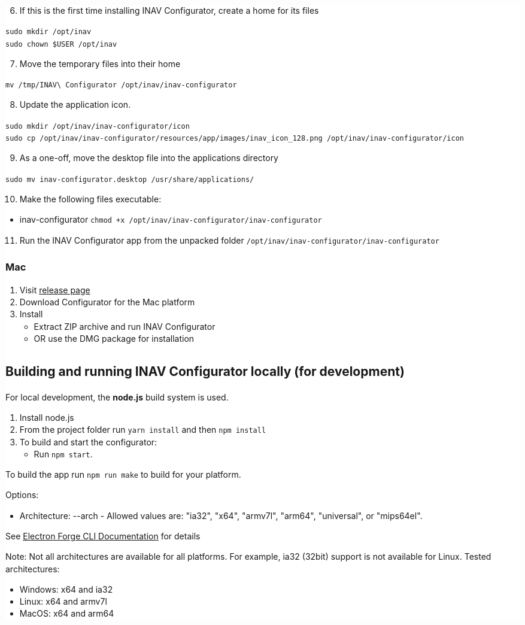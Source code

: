 6. If this is the first time installing INAV Configurator, create a home for its files
```
sudo mkdir /opt/inav
sudo chown $USER /opt/inav
```
7. Move the temporary files into their home 
```
mv /tmp/INAV\ Configurator /opt/inav/inav-configurator
```
8. Update the application icon.
```
sudo mkdir /opt/inav/inav-configurator/icon
sudo cp /opt/inav/inav-configurator/resources/app/images/inav_icon_128.png /opt/inav/inav-configurator/icon
```
9. As a one-off, move the desktop file into the applications directory 
```
sudo mv inav-configurator.desktop /usr/share/applications/
```
10. Make the following files executable:
   * inav-configurator `chmod +x /opt/inav/inav-configurator/inav-configurator`
11. Run the INAV Configurator app from the unpacked folder `/opt/inav/inav-configurator/inav-configurator`

### Mac

1. Visit [release page](https://github.com/iNavFlight/inav-configurator/releases)
2. Download Configurator for the Mac platform
3. Install
    * Extract ZIP archive and run INAV Configurator
    * OR use the DMG package for installation

## Building and running INAV Configurator locally (for development)

For local development, the **node.js** build system is used.

1. Install node.js
1. From the project folder run `yarn install` and then `npm install`
1. To build and start the configurator:
    - Run `npm start`.

To build the app run `npm run make` to build for your platform.

Options:
* Architecture: --arch  - Allowed values are: "ia32", "x64", "armv7l", "arm64", "universal", or "mips64el". 

See [Electron Forge CLI Documentation](https://www.electronforge.io/cli#options-2) for details

Note: Not all architectures are available for all platforms. For example, ia32 (32bit) support is not available for Linux. 
Tested architectures:
- Windows: x64 and ia32
- Linux: x64 and armv7l
- MacOS: x64 and arm64
